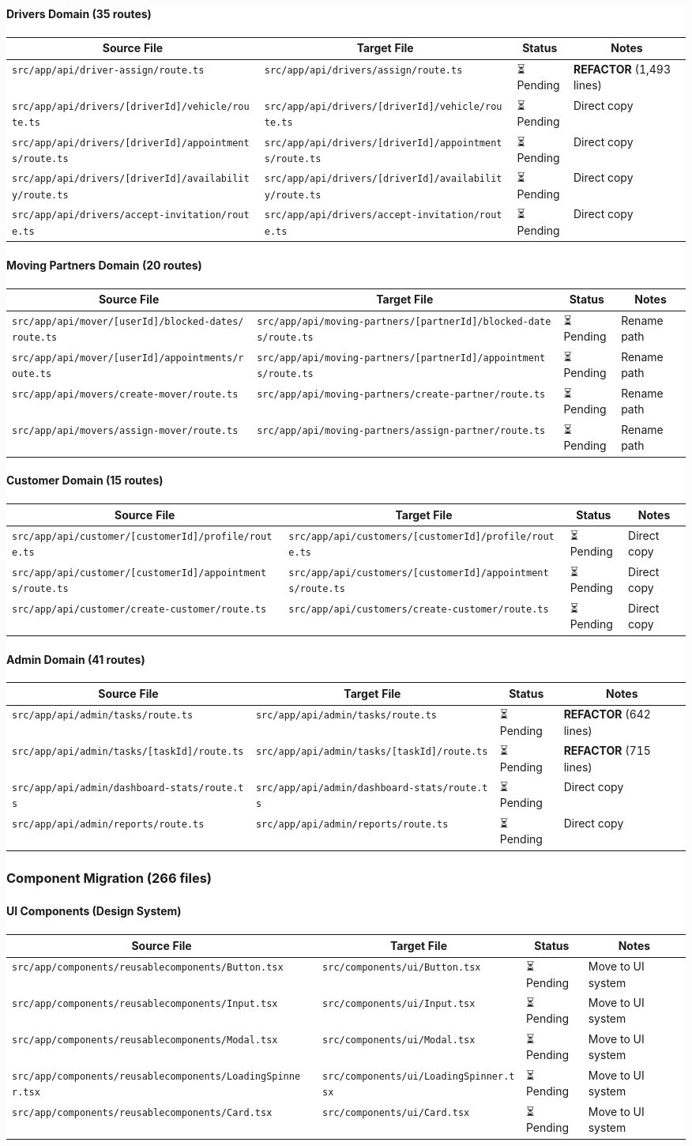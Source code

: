 #### Drivers Domain (35 routes)

| Source File                                            | Target File                                            | Status     | Notes                      |
| ------------------------------------------------------ | ------------------------------------------------------ | ---------- | -------------------------- |
| `src/app/api/driver-assign/route.ts`                   | `src/app/api/drivers/assign/route.ts`                  | ⏳ Pending | **REFACTOR** (1,493 lines) |
| `src/app/api/drivers/[driverId]/vehicle/route.ts`      | `src/app/api/drivers/[driverId]/vehicle/route.ts`      | ⏳ Pending | Direct copy                |
| `src/app/api/drivers/[driverId]/appointments/route.ts` | `src/app/api/drivers/[driverId]/appointments/route.ts` | ⏳ Pending | Direct copy                |
| `src/app/api/drivers/[driverId]/availability/route.ts` | `src/app/api/drivers/[driverId]/availability/route.ts` | ⏳ Pending | Direct copy                |
| `src/app/api/drivers/accept-invitation/route.ts`       | `src/app/api/drivers/accept-invitation/route.ts`       | ⏳ Pending | Direct copy                |

#### Moving Partners Domain (20 routes)

| Source File                                         | Target File                                                      | Status     | Notes       |
| --------------------------------------------------- | ---------------------------------------------------------------- | ---------- | ----------- |
| `src/app/api/mover/[userId]/blocked-dates/route.ts` | `src/app/api/moving-partners/[partnerId]/blocked-dates/route.ts` | ⏳ Pending | Rename path |
| `src/app/api/mover/[userId]/appointments/route.ts`  | `src/app/api/moving-partners/[partnerId]/appointments/route.ts`  | ⏳ Pending | Rename path |
| `src/app/api/movers/create-mover/route.ts`          | `src/app/api/moving-partners/create-partner/route.ts`            | ⏳ Pending | Rename path |
| `src/app/api/movers/assign-mover/route.ts`          | `src/app/api/moving-partners/assign-partner/route.ts`            | ⏳ Pending | Rename path |

#### Customer Domain (15 routes)

| Source File                                               | Target File                                                | Status     | Notes       |
| --------------------------------------------------------- | ---------------------------------------------------------- | ---------- | ----------- |
| `src/app/api/customer/[customerId]/profile/route.ts`      | `src/app/api/customers/[customerId]/profile/route.ts`      | ⏳ Pending | Direct copy |
| `src/app/api/customer/[customerId]/appointments/route.ts` | `src/app/api/customers/[customerId]/appointments/route.ts` | ⏳ Pending | Direct copy |
| `src/app/api/customer/create-customer/route.ts`           | `src/app/api/customers/create-customer/route.ts`           | ⏳ Pending | Direct copy |

#### Admin Domain (41 routes)

| Source File                                  | Target File                                  | Status     | Notes                    |
| -------------------------------------------- | -------------------------------------------- | ---------- | ------------------------ |
| `src/app/api/admin/tasks/route.ts`           | `src/app/api/admin/tasks/route.ts`           | ⏳ Pending | **REFACTOR** (642 lines) |
| `src/app/api/admin/tasks/[taskId]/route.ts`  | `src/app/api/admin/tasks/[taskId]/route.ts`  | ⏳ Pending | **REFACTOR** (715 lines) |
| `src/app/api/admin/dashboard-stats/route.ts` | `src/app/api/admin/dashboard-stats/route.ts` | ⏳ Pending | Direct copy              |
| `src/app/api/admin/reports/route.ts`         | `src/app/api/admin/reports/route.ts`         | ⏳ Pending | Direct copy              |

### Component Migration (266 files)

#### UI Components (Design System)

| Source File                                                | Target File                            | Status     | Notes             |
| ---------------------------------------------------------- | -------------------------------------- | ---------- | ----------------- |
| `src/app/components/reusablecomponents/Button.tsx`         | `src/components/ui/Button.tsx`         | ⏳ Pending | Move to UI system |
| `src/app/components/reusablecomponents/Input.tsx`          | `src/components/ui/Input.tsx`          | ⏳ Pending | Move to UI system |
| `src/app/components/reusablecomponents/Modal.tsx`          | `src/components/ui/Modal.tsx`          | ⏳ Pending | Move to UI system |
| `src/app/components/reusablecomponents/LoadingSpinner.tsx` | `src/components/ui/LoadingSpinner.tsx` | ⏳ Pending | Move to UI system |
| `src/app/components/reusablecomponents/Card.tsx`           | `src/components/ui/Card.tsx`           | ⏳ Pending | Move to UI system |
